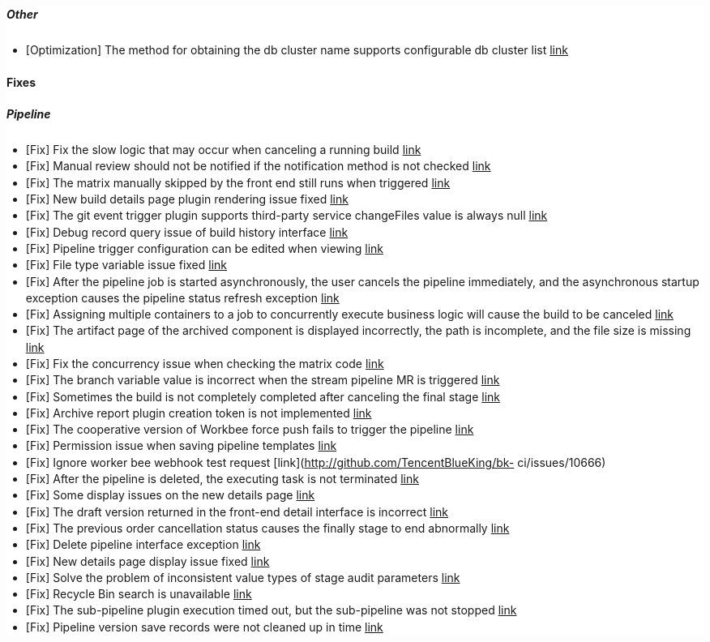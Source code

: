 ##### Other
- [Optimization] The method for obtaining the db cluster name supports configurable db cluster list [link](http://github.com/TencentBlueKing/bk-ci/issues/10372)

#### Fixes
##### Pipeline
- [Fix] Fix the slow logic that may occur when canceling a running build [link](http://github.com/TencentBlueKing/bk-ci/issues/10874)
- [Fix] Manual review should not be notified if the notification method is not checked [link](http://github.com/TencentBlueKing/bk-ci/issues/10183)
- [Fix] The matrix manually skipped by the front end still runs when triggered [link](http://github.com/TencentBlueKing/bk-ci/issues/10751)
- [Fix] New build details page plugin rendering issue fixed [link](http://github.com/TencentBlueKing/bk-ci/issues/9185)
- [Fix] The git event trigger plugin supports third-party service changeFiles value is always null [link](http://github.com/TencentBlueKing/bk-ci/issues/10255)
- [Fix] Debug record query issue of build history interface [link](http://github.com/TencentBlueKing/bk-ci/issues/10814)
- [Fix] Pipeline trigger configuration can be edited when viewing [link](http://github.com/TencentBlueKing/bk-ci/issues/10827)
- [Fix] File type variable issue fixed [link](http://github.com/TencentBlueKing/bk-ci/issues/10822)
- [Fix] After the pipeline job is started asynchronously, the user cancels the pipeline immediately, and the asynchronous startup exception causes the pipeline status refresh exception [link](http://github.com/TencentBlueKing/bk-ci/issues/10816)
- [Fix] Assigning multiple containers to a job to concurrently execute business logic will cause the build to be canceled [link](http://github.com/TencentBlueKing/bk-ci/issues/10517)
- [Fix] The artifact page of the archived component is displayed incorrectly, the path is incomplete, and the file size is missing [link](http://github.com/TencentBlueKing/bk-ci/issues/10667)
- [Fix] Fix the concurrency issue when checking the matrix code [link](http://github.com/TencentBlueKing/bk-ci/issues/10771)
- [Fix] The branch variable value is incorrect when the stream pipeline MR is triggered [link](http://github.com/TencentBlueKing/bk-ci/issues/10707)
- [Fix] Sometimes the build is not completely completed after canceling the final stage [link](http://github.com/TencentBlueKing/bk-ci/issues/10619)
- [Fix] Archive report plugin creation token is not implemented [link](http://github.com/TencentBlueKing/bk-ci/issues/10693)
- [Fix] The cooperative version of Workbee force push fails to trigger the pipeline [link](http://github.com/TencentBlueKing/bk-ci/issues/10680)
- [Fix] Permission issue when saving pipeline templates [link](http://github.com/TencentBlueKing/bk-ci/issues/10681)
- [Fix] Ignore worker bee webhook test request [link](http://github.com/TencentBlueKing/bk- ci/issues/10666)
- [Fix] After the pipeline is deleted, the executing task is not terminated [link](http://github.com/TencentBlueKing/bk-ci/issues/8483)
- [Fix] Some display issues on the new details page [link](http://github.com/TencentBlueKing/bk-ci/issues/10557)
- [Fix] The draft version returned in the front-end detail interface is incorrect [link](http://github.com/TencentBlueKing/bk-ci/issues/10545)
- [Fix] The previous order cancellation status causes the finally stage to end abnormally [link](http://github.com/TencentBlueKing/bk-ci/issues/10533)
- [Fix] Delete pipeline interface exception [link](http://github.com/TencentBlueKing/bk-ci/issues/10542)
- [Fix] New details page display issue fixed [link](http://github.com/TencentBlueKing/bk-ci/issues/10395)
- [Fix] Solve the problem of inconsistent value types of stage audit parameters [link](http://github.com/TencentBlueKing/bk-ci/issues/10095)
- [Fix] Recycle Bin search is unavailable [link](http://github.com/TencentBlueKing/bk-ci/issues/8440)
- [Fix] The sub-pipeline plugin execution timed out, but the sub-pipeline was not stopped [link](http://github.com/TencentBlueKing/bk-ci/issues/10331)
- [Fix] Pipeline version save records were not cleaned up in time [link](http://github.com/TencentBlueKing/bk-ci/issues/10244)